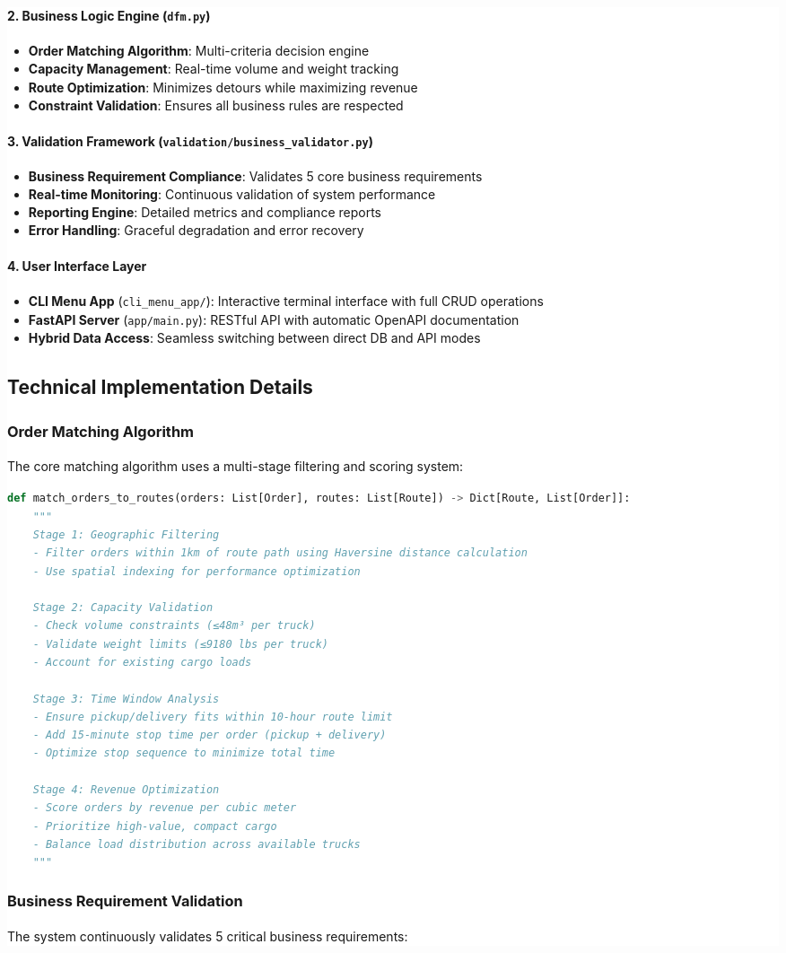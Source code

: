 #### 2. **Business Logic Engine** (`dfm.py`)
- **Order Matching Algorithm**: Multi-criteria decision engine
- **Capacity Management**: Real-time volume and weight tracking
- **Route Optimization**: Minimizes detours while maximizing revenue
- **Constraint Validation**: Ensures all business rules are respected

#### 3. **Validation Framework** (`validation/business_validator.py`)
- **Business Requirement Compliance**: Validates 5 core business requirements
- **Real-time Monitoring**: Continuous validation of system performance
- **Reporting Engine**: Detailed metrics and compliance reports
- **Error Handling**: Graceful degradation and error recovery

#### 4. **User Interface Layer**
- **CLI Menu App** (`cli_menu_app/`): Interactive terminal interface with full CRUD operations
- **FastAPI Server** (`app/main.py`): RESTful API with automatic OpenAPI documentation
- **Hybrid Data Access**: Seamless switching between direct DB and API modes

## Technical Implementation Details

### Order Matching Algorithm

The core matching algorithm uses a multi-stage filtering and scoring system:

```python
def match_orders_to_routes(orders: List[Order], routes: List[Route]) -> Dict[Route, List[Order]]:
    """
    Stage 1: Geographic Filtering
    - Filter orders within 1km of route path using Haversine distance calculation
    - Use spatial indexing for performance optimization
    
    Stage 2: Capacity Validation  
    - Check volume constraints (≤48m³ per truck)
    - Validate weight limits (≤9180 lbs per truck)
    - Account for existing cargo loads
    
    Stage 3: Time Window Analysis
    - Ensure pickup/delivery fits within 10-hour route limit
    - Add 15-minute stop time per order (pickup + delivery)
    - Optimize stop sequence to minimize total time
    
    Stage 4: Revenue Optimization
    - Score orders by revenue per cubic meter
    - Prioritize high-value, compact cargo
    - Balance load distribution across available trucks
    """
```

### Business Requirement Validation

The system continuously validates 5 critical business requirements:

